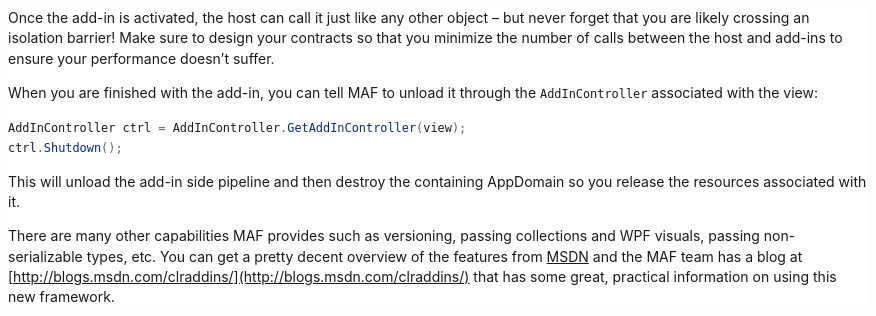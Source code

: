 Once the add-in is activated, the host can call it just like any other object – but never forget that you are likely crossing an isolation barrier! Make sure to design your contracts so that you minimize the number of calls between the host and add-ins to ensure your performance doesn’t suffer.

When you are finished with the add-in, you can tell MAF to unload it through the `AddInController` associated with the view:

```csharp
AddInController ctrl = AddInController.GetAddInController(view);
ctrl.Shutdown();
```
  
This will unload the add-in side pipeline and then destroy the containing AppDomain so you release the resources associated with it.

There are many other capabilities MAF provides such as versioning, passing collections and WPF visuals, passing non-serializable types, etc. You can get a pretty decent overview of the features from [MSDN](http://msdn.microsoft.com/en-us/library/bb384241.aspx) and the MAF team has a blog at [http://blogs.msdn.com/clraddins/](http://blogs.msdn.com/clraddins/) that has some great, practical information on using this new framework.
